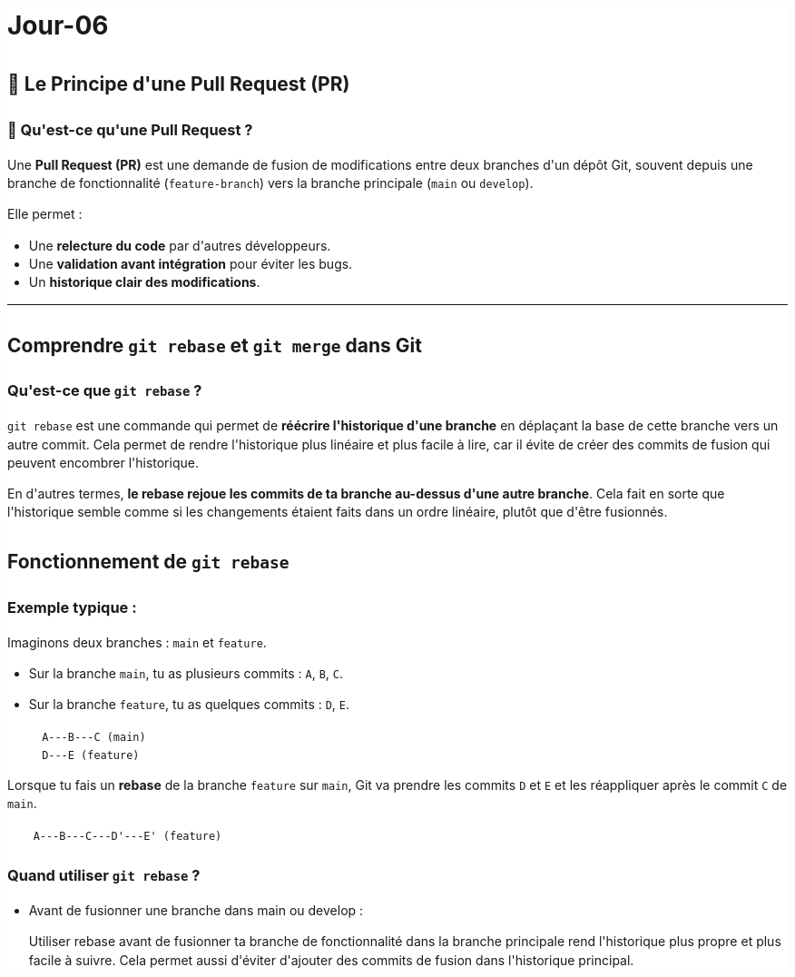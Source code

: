 # Jour-06

## 🚀 Le Principe d'une Pull Request (PR)

### 📌 Qu'est-ce qu'une Pull Request ?
Une **Pull Request (PR)** est une demande de fusion de modifications entre deux branches d'un dépôt Git, souvent depuis une branche de fonctionnalité (`feature-branch`) vers la branche principale (`main` ou `develop`).

Elle permet :
- Une **relecture du code** par d'autres développeurs.
- Une **validation avant intégration** pour éviter les bugs.
- Un **historique clair des modifications**.

---

## Comprendre `git rebase` et `git merge` dans Git

### Qu'est-ce que `git rebase` ?

`git rebase` est une commande qui permet de **réécrire l'historique d'une branche** en déplaçant la base de cette branche vers un autre commit. Cela permet de rendre l'historique plus linéaire et plus facile à lire, car il évite de créer des commits de fusion qui peuvent encombrer l'historique.

En d'autres termes, **le rebase rejoue les commits de ta branche au-dessus d'une autre branche**. Cela fait en sorte que l'historique semble comme si les changements étaient faits dans un ordre linéaire, plutôt que d'être fusionnés.

## Fonctionnement de `git rebase`

### Exemple typique :
Imaginons deux branches : `main` et `feature`.

- Sur la branche `main`, tu as plusieurs commits : `A`, `B`, `C`.
- Sur la branche `feature`, tu as quelques commits : `D`, `E`.

        A---B---C (main)
        D---E (feature)

Lorsque tu fais un **rebase** de la branche `feature` sur `main`, Git va prendre les commits `D` et `E` et les réappliquer après le commit `C` de `main`.


        A---B---C---D'---E' (feature)

### Quand utiliser `git rebase` ?

- Avant de fusionner une branche dans main ou develop :

    Utiliser rebase avant de fusionner ta branche de fonctionnalité dans la branche principale rend l'historique plus propre et plus facile à suivre.
    Cela permet aussi d'éviter d'ajouter des commits de fusion dans l'historique principal.
